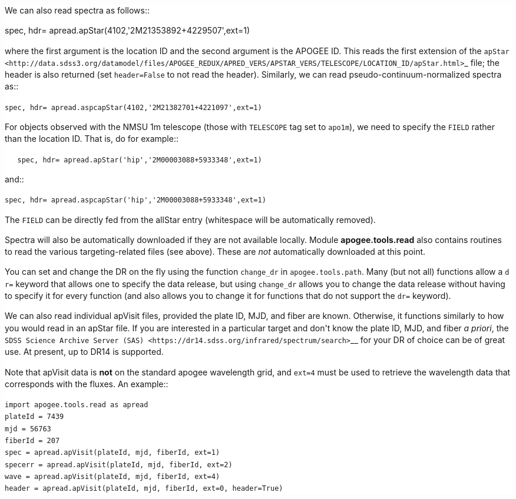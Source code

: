 We can also read spectra as follows::

   spec, hdr= apread.apStar(4102,'2M21353892+4229507',ext=1)

where the first argument is the location ID and the second argument is
the APOGEE ID. This reads the first extension of the `apStar
<http://data.sdss3.org/datamodel/files/APOGEE_REDUX/APRED_VERS/APSTAR_VERS/TELESCOPE/LOCATION_ID/apStar.html>`_
file; the header is also returned (set ``header=False`` to not read
the header). Similarly, we can read pseudo-continuum-normalized
spectra as::

	spec, hdr= apread.aspcapStar(4102,'2M21382701+4221097',ext=1)

For objects observed with the NMSU 1m telescope (those with
``TELESCOPE`` tag set to ``apo1m``), we need to specify the ``FIELD``
rather than the location ID. That is, do for example::

       spec, hdr= apread.apStar('hip','2M00003088+5933348',ext=1)

and::

	spec, hdr= apread.aspcapStar('hip','2M00003088+5933348',ext=1)

The ``FIELD`` can be directly fed from the allStar entry (whitespace
will be automatically removed).

Spectra will also be automatically downloaded if they are not
available locally. Module **apogee.tools.read** also contains routines
to read the various targeting-related files (see above). These are
*not* automatically downloaded at this point. 

You can set and change the DR on the fly using the function
``change_dr`` in ``apogee.tools.path``. Many (but not all) functions
allow a ``dr=`` keyword that allows one to specify the data release,
but using ``change_dr`` allows you to change the data release without
having to specify it for every function (and also allows you to change
it for functions that do not support the ``dr=`` keyword).

We can also read individual apVisit files, provided the plate ID, MJD, and fiber are known.
Otherwise, it functions similarly to how you would read in an apStar file. If you are interested
in a particular target and don't know the plate ID, MJD, and fiber *a priori*, the `SDSS Science
Archive Server (SAS) <https://dr14.sdss.org/infrared/spectrum/search>`__
for your DR of choice can be of great use. At present, up to DR14 is supported.

Note that apVisit data is **not** on the standard apogee wavelength grid, and `ext=4` must be used to
retrieve the wavelength data that corresponds with the fluxes. An example::

    import apogee.tools.read as apread
    plateId = 7439
    mjd = 56763
    fiberId = 207
    spec = apread.apVisit(plateId, mjd, fiberId, ext=1)
    specerr = apread.apVisit(plateId, mjd, fiberId, ext=2)
    wave = apread.apVisit(plateId, mjd, fiberId, ext=4)
    header = apread.apVisit(plateId, mjd, fiberId, ext=0, header=True)
    